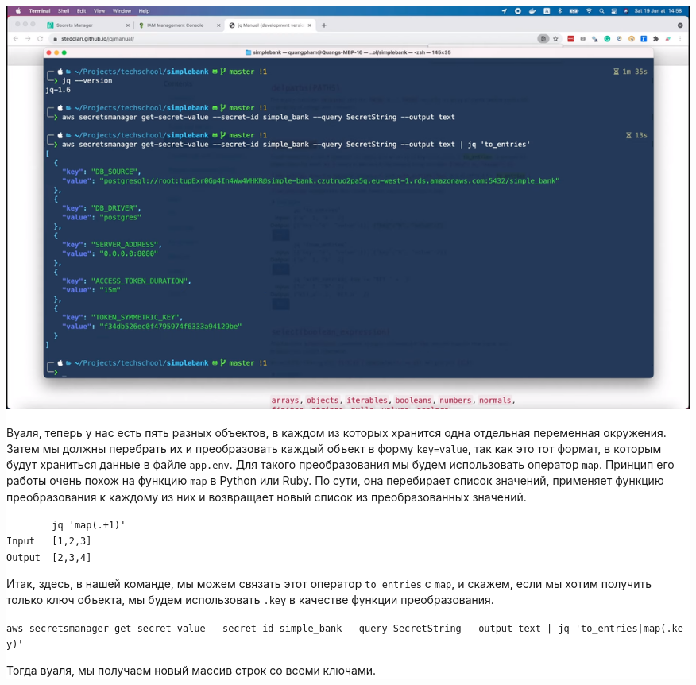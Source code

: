 ![](../images/part29/24.png)

Вуаля, теперь у нас есть пять разных объектов, в каждом из которых хранится
одна отдельная переменная окружения. Затем мы должны перебрать их и 
преобразовать каждый объект в форму `key=value`, так как это тот формат, 
в которым будут храниться данные в файле `app.env`. Для такого преобразования 
мы будем использовать оператор `map`. Принцип его работы очень похож на 
функцию `map` в Python или Ruby. По сути, она перебирает список значений, 
применяет функцию преобразования к каждому из них и возвращает новый список из
преобразованных значений.

```shell
	    jq 'map(.+1)'
Input	[1,2,3]
Output	[2,3,4]
```

Итак, здесь, в нашей команде, мы можем связать этот оператор `to_entries` 
с `map`, и скажем, если мы хотим получить только ключ объекта, мы будем 
использовать `.key` в качестве функции преобразования.

```shell
aws secretsmanager get-secret-value --secret-id simple_bank --query SecretString --output text | jq 'to_entries|map(.key)'
```

Тогда вуаля, мы получаем новый массив строк со всеми ключами.
